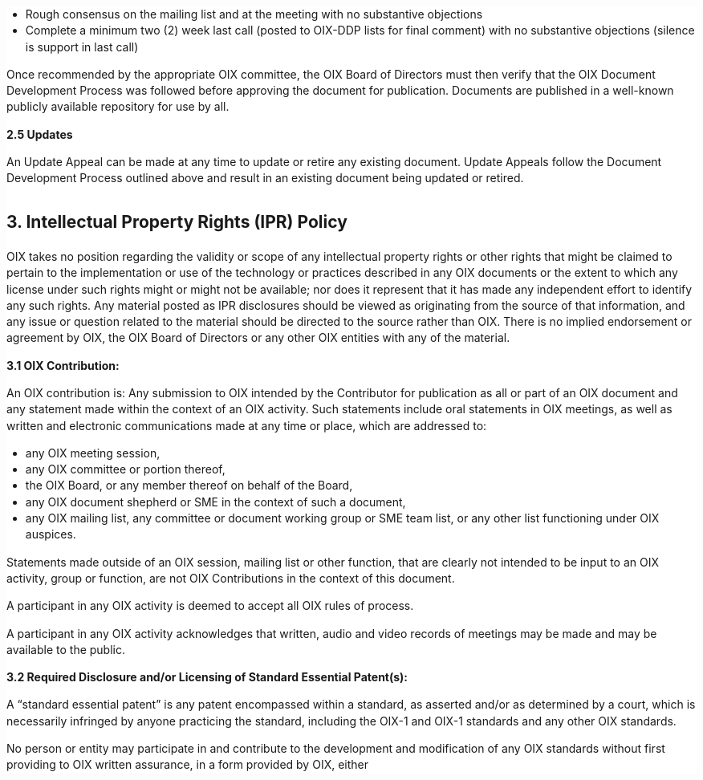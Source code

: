 -   Rough consensus on the mailing list and at the meeting with no substantive objections
-   Complete a minimum two (2) week last call (posted to OIX-DDP lists for final comment) with no substantive objections (silence is support in last call)

Once recommended by the appropriate OIX committee, the OIX Board of Directors must then verify that the OIX Document Development Process was followed before approving the document for publication. Documents are published in a well-known publicly available repository for use by all.

**2.5 Updates**

An Update Appeal can be made at any time to update or retire any existing document. Update Appeals follow the Document Development Process outlined above and result in an existing document being updated or retired.

## 3. Intellectual Property Rights (IPR) Policy

OIX takes no position regarding the validity or scope of any intellectual property rights or other rights that might be claimed to pertain to the implementation or use of the technology or practices described in any OIX documents or the extent to which any license under such rights might or might not be available; nor does it represent that it has made any independent effort to identify any such rights. Any material posted as IPR disclosures should be viewed as originating from the source of that information, and any issue or question related to the material should be directed to the source rather than OIX. There is no implied endorsement or agreement by OIX, the OIX Board of Directors or any other OIX entities with any of the material.

**3.1 OIX Contribution:**

An OIX contribution is:
Any submission to OIX intended by the Contributor for publication as all or part of an OIX document and any statement made within the context of an OIX activity. Such statements include oral statements in OIX meetings, as well as written and electronic communications made at any time or place, which are addressed to:

-   any OIX meeting session,
-   any OIX committee or portion thereof,
-   the OIX Board, or any member thereof on behalf of the Board,
-   any OIX document shepherd or SME in the context of such a document,
-   any OIX mailing list, any committee or document working group or SME team list, or any other list functioning under OIX auspices.

Statements made outside of an OIX session, mailing list or other function, that are clearly not intended to be input to an OIX activity, group or function, are not OIX Contributions in the context of this document. 

A participant in any OIX activity is deemed to accept all OIX rules of process. 

A participant in any OIX activity acknowledges that written, audio and video records of meetings may be made and may be available to the public.

**3.2 Required Disclosure and/or Licensing of Standard Essential Patent(s):**

A “standard essential patent” is any patent encompassed within a standard, as asserted and/or as determined by a court, which is necessarily infringed by anyone practicing the standard, including the OIX-1 and OIX-1 standards and any other OIX standards.

No person or entity may participate in and contribute to the development and modification of any OIX standards without first providing to OIX written assurance, in a form provided by OIX, either
